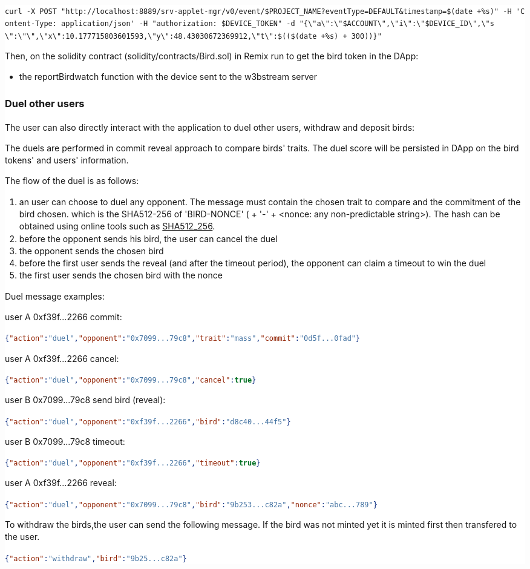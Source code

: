 ```shell
curl -X POST "http://localhost:8889/srv-applet-mgr/v0/event/$PROJECT_NAME?eventType=DEFAULT&timestamp=$(date +%s)" -H 'Content-Type: application/json' -H "authorization: $DEVICE_TOKEN" -d "{\"a\":\"$ACCOUNT\",\"i\":\"$DEVICE_ID\",\"s\":\"\",\"x\":10.177715803601593,\"y\":48.43030672369912,\"t\":$(($(date +%s) + 300))}"
```

Then, on the solidity contract (solidity/contracts/Bird.sol) in Remix run to get the bird token in the DApp:
- the reportBirdwatch function with the device sent to the w3bstream server

### Duel other users

The user can also directly interact with the application to duel other users, withdraw and deposit birds:

The duels are performed in commit reveal approach to compare birds' traits. The duel score will be persisted in DApp on the bird tokens' and users' information.

The flow of the duel is as follows:
1. an user can choose to duel any opponent. The message must contain the chosen trait to compare and the commitment of the bird chosen. which is the SHA512-256 of 'BIRD-NONCE' (<in dapp bird id> + '-' + <nonce: any non-predictable string>). The hash can be obtained using online tools such as [SHA512_256](https://emn178.github.io/online-tools/sha512_256.html). 
2. before the opponent sends his bird, the user can cancel the duel
3. the opponent sends the chosen bird
4. before the first user sends the reveal (and after the timeout period), the opponent can claim a timeout to win the duel
5. the first user sends the chosen bird with the nonce

Duel message examples:

user A 0xf39f...2266 commit: 
 
```json
{"action":"duel","opponent":"0x7099...79c8","trait":"mass","commit":"0d5f...0fad"}
```

user A 0xf39f...2266 cancel:

```json
{"action":"duel","opponent":"0x7099...79c8","cancel":true}
```

user B 0x7099...79c8 send bird (reveal): 

```json
{"action":"duel","opponent":"0xf39f...2266","bird":"d8c40...44f5"}
```

user B 0x7099...79c8 timeout:

```json
{"action":"duel","opponent":"0xf39f...2266","timeout":true}
```

user A 0xf39f...2266 reveal: 

```json
{"action":"duel","opponent":"0x7099...79c8","bird":"9b253...c82a","nonce":"abc...789"}
```

To withdraw the birds,the user can send the following message. If the bird was not minted yet it is minted first then transfered to the user.

```json
{"action":"withdraw","bird":"9b25...c82a"}
```
